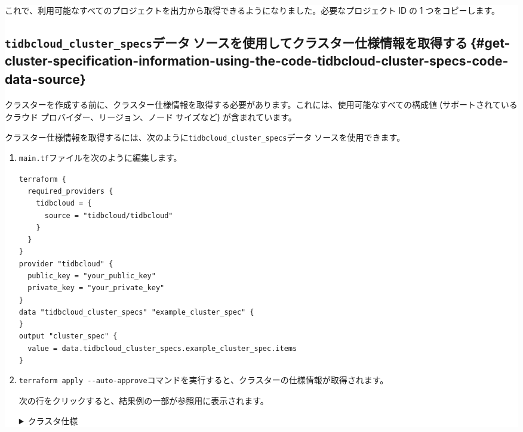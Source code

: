 これで、利用可能なすべてのプロジェクトを出力から取得できるようになりました。必要なプロジェクト ID の 1 つをコピーします。

## <code>tidbcloud_cluster_specs</code>データ ソースを使用してクラスター仕様情報を取得する {#get-cluster-specification-information-using-the-code-tidbcloud-cluster-specs-code-data-source}

クラスターを作成する前に、クラスター仕様情報を取得する必要があります。これには、使用可能なすべての構成値 (サポートされているクラウド プロバイダー、リージョン、ノード サイズなど) が含まれています。

クラスター仕様情報を取得するには、次のように`tidbcloud_cluster_specs`データ ソースを使用できます。

1.  `main.tf`ファイルを次のように編集します。

        terraform {
          required_providers {
            tidbcloud = {
              source = "tidbcloud/tidbcloud"
            }
          }
        }
        provider "tidbcloud" {
          public_key = "your_public_key"
          private_key = "your_private_key"
        }
        data "tidbcloud_cluster_specs" "example_cluster_spec" {
        }
        output "cluster_spec" {
          value = data.tidbcloud_cluster_specs.example_cluster_spec.items
        }

2.  `terraform apply --auto-approve`コマンドを実行すると、クラスターの仕様情報が取得されます。

    次の行をクリックすると、結果例の一部が参照用に表示されます。

    <details><summary>クラスタ仕様</summary>

        {
            "cloud_provider" = "AWS"
            "cluster_type" = "DEDICATED"
            "region" = "eu-central-1"
            "tidb" = tolist([
              {
                "node_quantity_range" = {
                  "min" = 1
                  "step" = 1
                }
                "node_size" = "2C8G"
              },
              {
                "node_quantity_range" = {
                  "min" = 1
                  "step" = 1
                }
                "node_size" = "4C16G"
              },
              {
                "node_quantity_range" = {
                  "min" = 1
                  "step" = 1
                }
                "node_size" = "8C16G"
              },
              {
                "node_quantity_range" = {
                  "min" = 1
                  "step" = 1